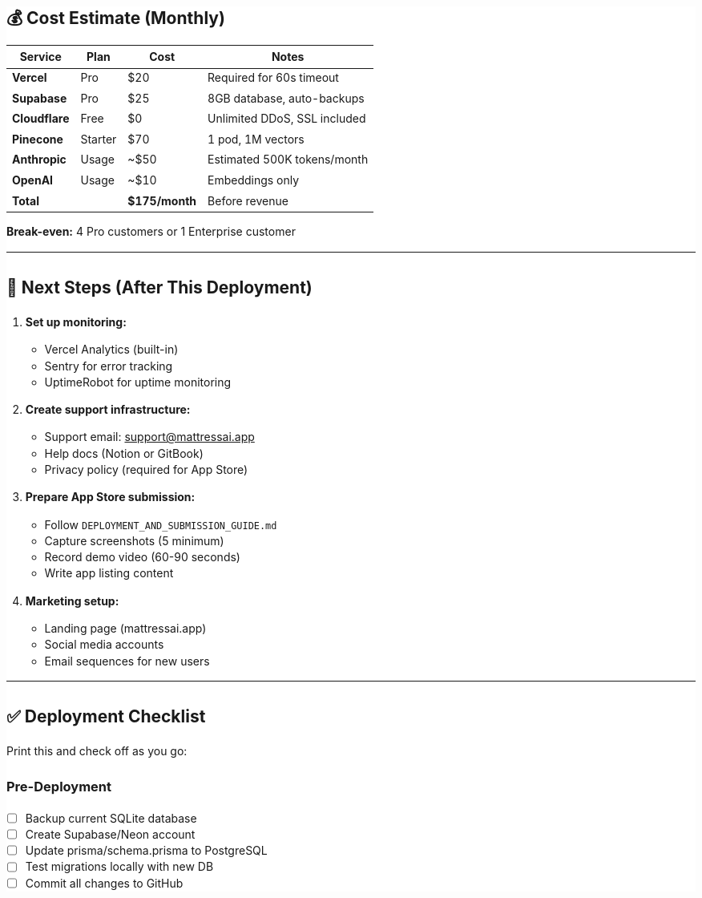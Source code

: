 
## 💰 Cost Estimate (Monthly)

| Service | Plan | Cost | Notes |
|---------|------|------|-------|
| **Vercel** | Pro | $20 | Required for 60s timeout |
| **Supabase** | Pro | $25 | 8GB database, auto-backups |
| **Cloudflare** | Free | $0 | Unlimited DDoS, SSL included |
| **Pinecone** | Starter | $70 | 1 pod, 1M vectors |
| **Anthropic** | Usage | ~$50 | Estimated 500K tokens/month |
| **OpenAI** | Usage | ~$10 | Embeddings only |
| **Total** | | **$175/month** | Before revenue |

**Break-even:** 4 Pro customers or 1 Enterprise customer

---

## 🎯 Next Steps (After This Deployment)

1. **Set up monitoring:**
   - Vercel Analytics (built-in)
   - Sentry for error tracking
   - UptimeRobot for uptime monitoring

2. **Create support infrastructure:**
   - Support email: support@mattressai.app
   - Help docs (Notion or GitBook)
   - Privacy policy (required for App Store)

3. **Prepare App Store submission:**
   - Follow `DEPLOYMENT_AND_SUBMISSION_GUIDE.md`
   - Capture screenshots (5 minimum)
   - Record demo video (60-90 seconds)
   - Write app listing content

4. **Marketing setup:**
   - Landing page (mattressai.app)
   - Social media accounts
   - Email sequences for new users

---

## ✅ Deployment Checklist

Print this and check off as you go:

### Pre-Deployment
- [ ] Backup current SQLite database
- [ ] Create Supabase/Neon account
- [ ] Update prisma/schema.prisma to PostgreSQL
- [ ] Test migrations locally with new DB
- [ ] Commit all changes to GitHub
